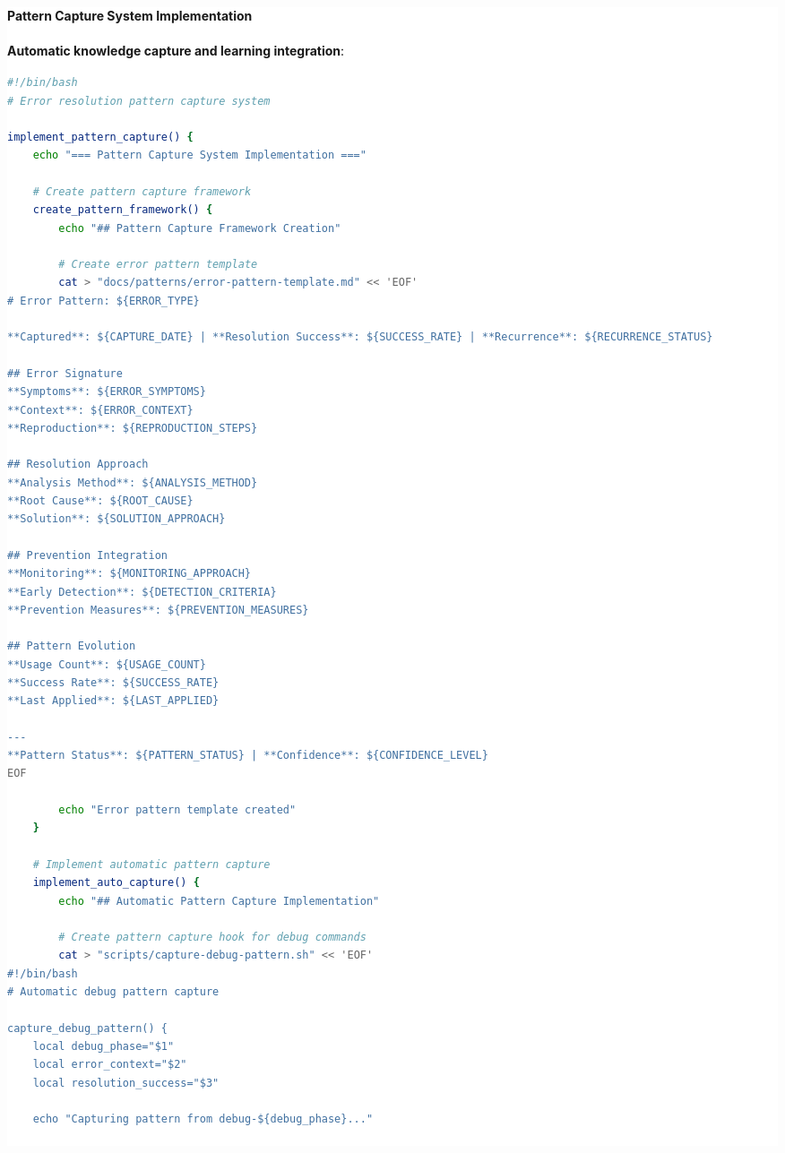 #### **Pattern Capture System Implementation**
**Automatic knowledge capture and learning integration**:
```bash
#!/bin/bash
# Error resolution pattern capture system

implement_pattern_capture() {
    echo "=== Pattern Capture System Implementation ==="
    
    # Create pattern capture framework
    create_pattern_framework() {
        echo "## Pattern Capture Framework Creation"
        
        # Create error pattern template
        cat > "docs/patterns/error-pattern-template.md" << 'EOF'
# Error Pattern: ${ERROR_TYPE}

**Captured**: ${CAPTURE_DATE} | **Resolution Success**: ${SUCCESS_RATE} | **Recurrence**: ${RECURRENCE_STATUS}

## Error Signature
**Symptoms**: ${ERROR_SYMPTOMS}
**Context**: ${ERROR_CONTEXT}
**Reproduction**: ${REPRODUCTION_STEPS}

## Resolution Approach
**Analysis Method**: ${ANALYSIS_METHOD}
**Root Cause**: ${ROOT_CAUSE}
**Solution**: ${SOLUTION_APPROACH}

## Prevention Integration
**Monitoring**: ${MONITORING_APPROACH}
**Early Detection**: ${DETECTION_CRITERIA}
**Prevention Measures**: ${PREVENTION_MEASURES}

## Pattern Evolution
**Usage Count**: ${USAGE_COUNT}
**Success Rate**: ${SUCCESS_RATE}
**Last Applied**: ${LAST_APPLIED}

---
**Pattern Status**: ${PATTERN_STATUS} | **Confidence**: ${CONFIDENCE_LEVEL}
EOF
        
        echo "Error pattern template created"
    }
    
    # Implement automatic pattern capture
    implement_auto_capture() {
        echo "## Automatic Pattern Capture Implementation"
        
        # Create pattern capture hook for debug commands
        cat > "scripts/capture-debug-pattern.sh" << 'EOF'
#!/bin/bash
# Automatic debug pattern capture

capture_debug_pattern() {
    local debug_phase="$1"
    local error_context="$2"
    local resolution_success="$3"
    
    echo "Capturing pattern from debug-${debug_phase}..."
    
```